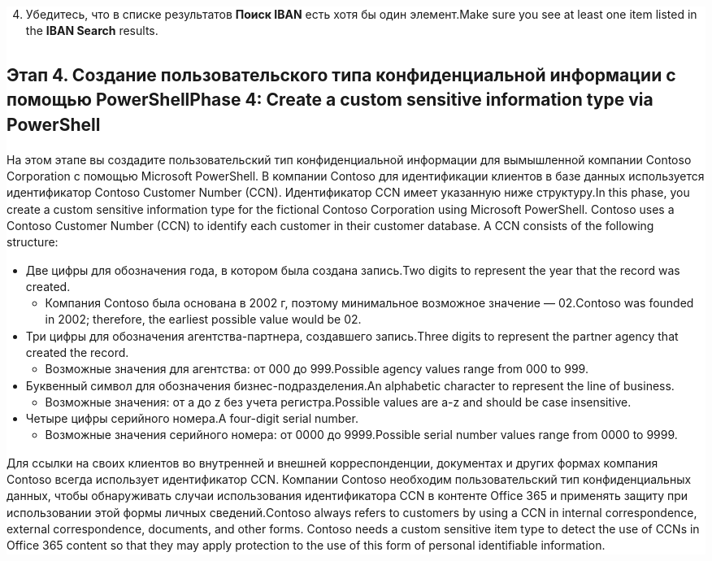 4. <span data-ttu-id="1ce4e-184">Убедитесь, что в списке результатов **Поиск IBAN** есть хотя бы один элемент.</span><span class="sxs-lookup"><span data-stu-id="1ce4e-184">Make sure you see at least one item listed in the **IBAN Search** results.</span></span>


## <a name="phase-4-create-a-custom-sensitive-information-type-via-powershell"></a><span data-ttu-id="1ce4e-185">Этап 4. Создание пользовательского типа конфиденциальной информации с помощью PowerShell</span><span class="sxs-lookup"><span data-stu-id="1ce4e-185">Phase 4: Create a custom sensitive information type via PowerShell</span></span>

<span data-ttu-id="1ce4e-p107">На этом этапе вы создадите пользовательский тип конфиденциальной информации для вымышленной компании Contoso Corporation с помощью Microsoft PowerShell. В компании Contoso для идентификации клиентов в базе данных используется идентификатор Contoso Customer Number (CCN). Идентификатор CCN имеет указанную ниже структуру.</span><span class="sxs-lookup"><span data-stu-id="1ce4e-p107">In this phase, you create a custom sensitive information type for the fictional Contoso Corporation using Microsoft PowerShell.  Contoso uses a Contoso Customer Number (CCN) to identify each customer in their customer database. A CCN consists of the following structure:</span></span>
- <span data-ttu-id="1ce4e-189">Две цифры для обозначения года, в котором была создана запись.</span><span class="sxs-lookup"><span data-stu-id="1ce4e-189">Two digits to represent the year that the record was created.</span></span>
    - <span data-ttu-id="1ce4e-190">Компания Contoso была основана в 2002 г, поэтому минимальное возможное значение — 02.</span><span class="sxs-lookup"><span data-stu-id="1ce4e-190">Contoso was founded in 2002; therefore, the earliest possible value would be 02.</span></span> 
- <span data-ttu-id="1ce4e-191">Три цифры для обозначения агентства-партнера, создавшего запись.</span><span class="sxs-lookup"><span data-stu-id="1ce4e-191">Three digits to represent the partner agency that created the record.</span></span>
    - <span data-ttu-id="1ce4e-192">Возможные значения для агентства: от 000 до 999.</span><span class="sxs-lookup"><span data-stu-id="1ce4e-192">Possible agency values range from 000 to 999.</span></span> 
- <span data-ttu-id="1ce4e-193">Буквенный символ для обозначения бизнес-подразделения.</span><span class="sxs-lookup"><span data-stu-id="1ce4e-193">An alphabetic character to represent the line of business.</span></span>
    - <span data-ttu-id="1ce4e-194">Возможные значения: от a до z без учета регистра.</span><span class="sxs-lookup"><span data-stu-id="1ce4e-194">Possible values are a-z and should be case insensitive.</span></span>
- <span data-ttu-id="1ce4e-195">Четыре цифры серийного номера.</span><span class="sxs-lookup"><span data-stu-id="1ce4e-195">A four-digit serial number.</span></span> 
    - <span data-ttu-id="1ce4e-196">Возможные значения серийного номера: от 0000 до 9999.</span><span class="sxs-lookup"><span data-stu-id="1ce4e-196">Possible serial number values range from 0000 to 9999.</span></span>   

<span data-ttu-id="1ce4e-p108">Для ссылки на своих клиентов во внутренней и внешней корреспонденции, документах и других формах компания Contoso всегда использует идентификатор CCN. Компании Contoso необходим пользовательский тип конфиденциальных данных, чтобы обнаруживать случаи использования идентификатора CCN в контенте Office 365 и применять защиту при использовании этой формы личных сведений.</span><span class="sxs-lookup"><span data-stu-id="1ce4e-p108">Contoso always refers to customers by using a CCN in internal correspondence, external correspondence, documents, and other forms. Contoso needs a custom sensitive item type to detect the use of CCNs in Office 365 content so that they may apply protection to the use of this form of personal identifiable information.</span></span>
